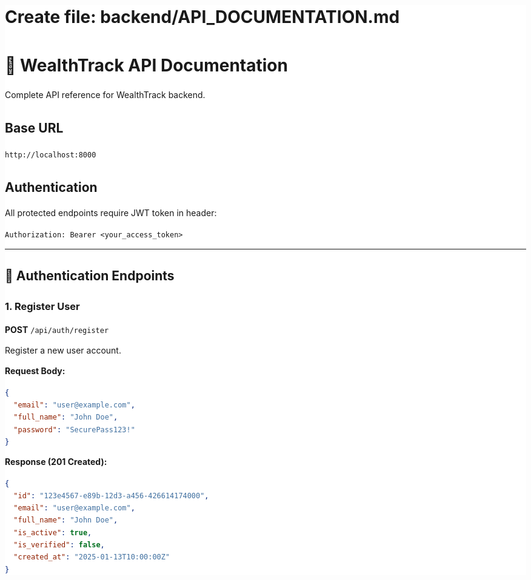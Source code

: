 # Create file: backend/API_DOCUMENTATION.md

# 🔌 WealthTrack API Documentation

Complete API reference for WealthTrack backend.

## Base URL

```
http://localhost:8000
```

## Authentication

All protected endpoints require JWT token in header:

```
Authorization: Bearer <your_access_token>
```

---

## 🔐 Authentication Endpoints

### 1. Register User

**POST** `/api/auth/register`

Register a new user account.

**Request Body:**

```json
{
  "email": "user@example.com",
  "full_name": "John Doe",
  "password": "SecurePass123!"
}
```

**Response (201 Created):**

```json
{
  "id": "123e4567-e89b-12d3-a456-426614174000",
  "email": "user@example.com",
  "full_name": "John Doe",
  "is_active": true,
  "is_verified": false,
  "created_at": "2025-01-13T10:00:00Z"
}
```
